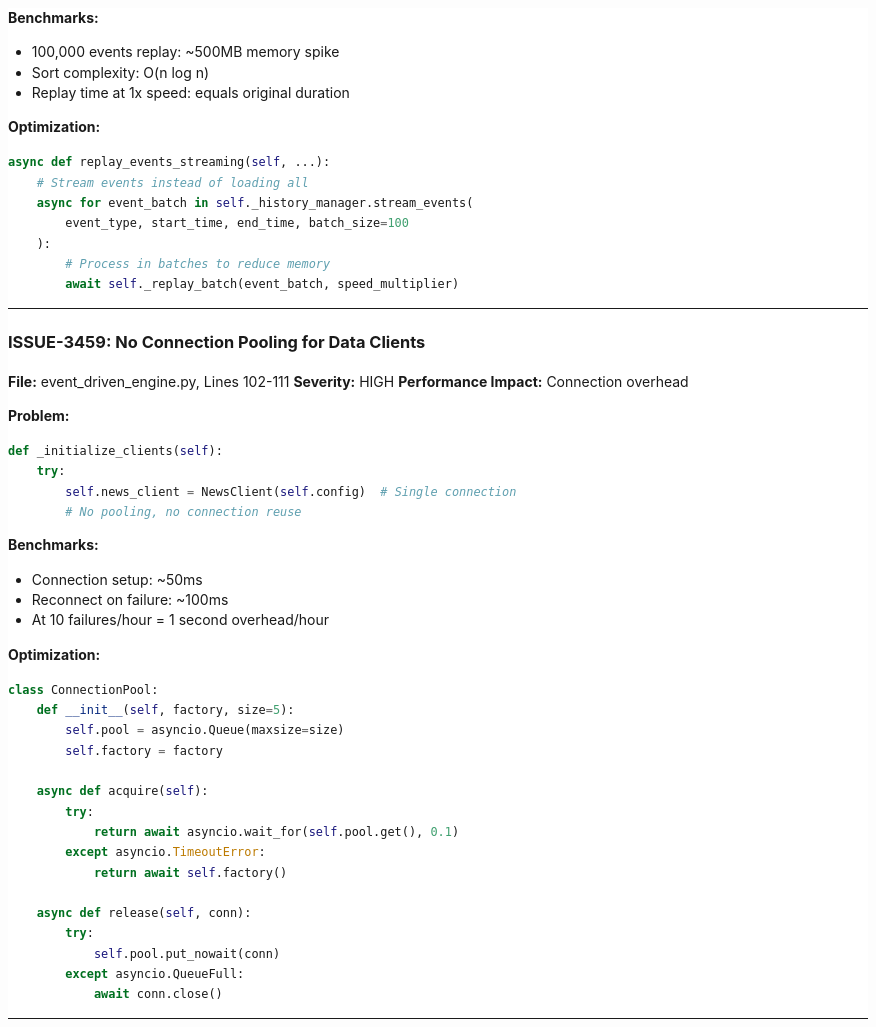 **Benchmarks:**

- 100,000 events replay: ~500MB memory spike
- Sort complexity: O(n log n)
- Replay time at 1x speed: equals original duration

**Optimization:**

```python
async def replay_events_streaming(self, ...):
    # Stream events instead of loading all
    async for event_batch in self._history_manager.stream_events(
        event_type, start_time, end_time, batch_size=100
    ):
        # Process in batches to reduce memory
        await self._replay_batch(event_batch, speed_multiplier)
```

---

### ISSUE-3459: No Connection Pooling for Data Clients

**File:** event_driven_engine.py, Lines 102-111
**Severity:** HIGH
**Performance Impact:** Connection overhead

**Problem:**

```python
def _initialize_clients(self):
    try:
        self.news_client = NewsClient(self.config)  # Single connection
        # No pooling, no connection reuse
```

**Benchmarks:**

- Connection setup: ~50ms
- Reconnect on failure: ~100ms
- At 10 failures/hour = 1 second overhead/hour

**Optimization:**

```python
class ConnectionPool:
    def __init__(self, factory, size=5):
        self.pool = asyncio.Queue(maxsize=size)
        self.factory = factory

    async def acquire(self):
        try:
            return await asyncio.wait_for(self.pool.get(), 0.1)
        except asyncio.TimeoutError:
            return await self.factory()

    async def release(self, conn):
        try:
            self.pool.put_nowait(conn)
        except asyncio.QueueFull:
            await conn.close()
```

---